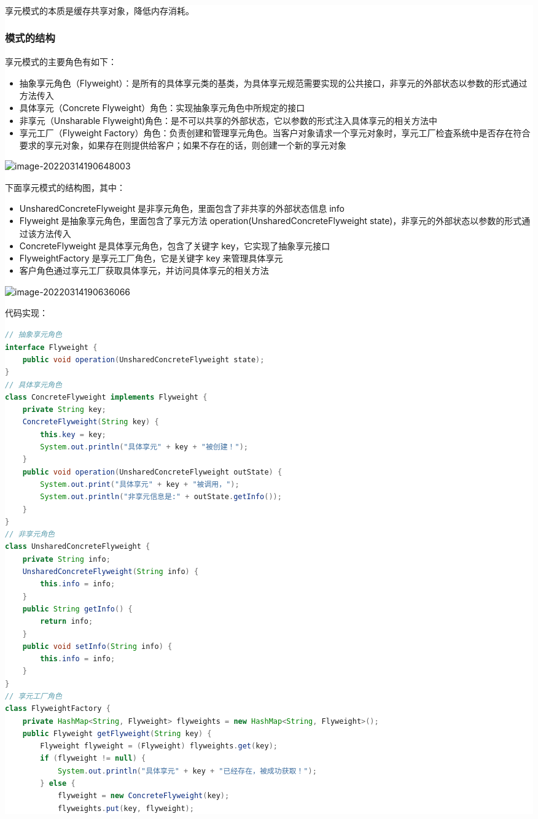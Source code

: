 享元模式的本质是缓存共享对象，降低内存消耗。

### 模式的结构

享元模式的主要角色有如下：

- 抽象享元角色（Flyweight）：是所有的具体享元类的基类，为具体享元规范需要实现的公共接口，非享元的外部状态以参数的形式通过方法传入
- 具体享元（Concrete Flyweight）角色：实现抽象享元角色中所规定的接口
- 非享元（Unsharable Flyweight)角色：是不可以共享的外部状态，它以参数的形式注入具体享元的相关方法中
- 享元工厂（Flyweight Factory）角色：负责创建和管理享元角色。当客户对象请求一个享元对象时，享元工厂检査系统中是否存在符合要求的享元对象，如果存在则提供给客户；如果不存在的话，则创建一个新的享元对象

![image-20220314190648003](https://cdn.staticaly.com/gh/Kele-Bingtang/static@master/img/design-pattern/20220316213417.png)

下面享元模式的结构图，其中：

- UnsharedConcreteFlyweight 是非享元角色，里面包含了非共享的外部状态信息 info
- Flyweight 是抽象享元角色，里面包含了享元方法 operation(UnsharedConcreteFlyweight state)，非享元的外部状态以参数的形式通过该方法传入
- ConcreteFlyweight 是具体享元角色，包含了关键字 key，它实现了抽象享元接口
- FlyweightFactory 是享元工厂角色，它是关键字 key 来管理具体享元
- 客户角色通过享元工厂获取具体享元，并访问具体享元的相关方法

![image-20220314190636066](https://cdn.staticaly.com/gh/Kele-Bingtang/static@master/img/design-pattern/20220316213419.png)

代码实现：

```java
// 抽象享元角色
interface Flyweight {
    public void operation(UnsharedConcreteFlyweight state);
}
// 具体享元角色
class ConcreteFlyweight implements Flyweight {
    private String key;
    ConcreteFlyweight(String key) {
        this.key = key;
        System.out.println("具体享元" + key + "被创建！");
    }
    public void operation(UnsharedConcreteFlyweight outState) {
        System.out.print("具体享元" + key + "被调用，");
        System.out.println("非享元信息是:" + outState.getInfo());
    }
}
// 非享元角色
class UnsharedConcreteFlyweight {
    private String info;
    UnsharedConcreteFlyweight(String info) {
        this.info = info;
    }
    public String getInfo() {
        return info;
    }
    public void setInfo(String info) {
        this.info = info;
    }
}
// 享元工厂角色
class FlyweightFactory {
    private HashMap<String, Flyweight> flyweights = new HashMap<String, Flyweight>();
    public Flyweight getFlyweight(String key) {
        Flyweight flyweight = (Flyweight) flyweights.get(key);
        if (flyweight != null) {
            System.out.println("具体享元" + key + "已经存在，被成功获取！");
        } else {
            flyweight = new ConcreteFlyweight(key);
            flyweights.put(key, flyweight);
```